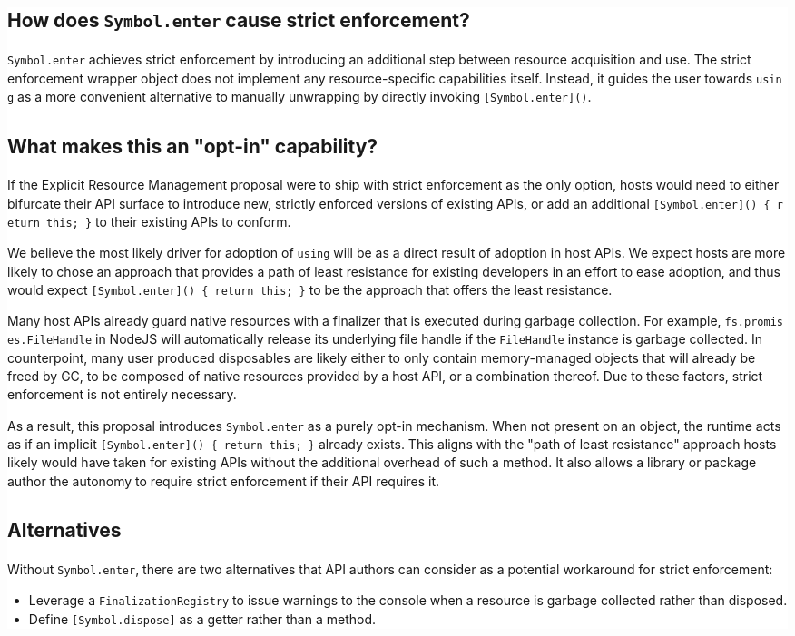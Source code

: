 ## How does `Symbol.enter` cause strict enforcement?

`Symbol.enter` achieves strict enforcement by introducing an additional step between resource acquisition and use. The
strict enforcement wrapper object does not implement any resource-specific capabilities itself. Instead, it guides the
user towards `using` as a more convenient alternative to manually unwrapping by directly invoking `[Symbol.enter]()`.

## What makes this an "opt-in" capability?

If the [Explicit Resource Management][] proposal were to ship with strict enforcement as the only option, hosts would
need to either bifurcate their API surface to introduce new, strictly enforced versions of existing APIs, or add an 
additional `[Symbol.enter]() { return this; }` to their existing APIs to conform.

We believe the most likely driver for adoption of `using` will be as a direct result of adoption in host APIs. We expect
hosts are more likely to chose an approach that provides a path of least resistance for existing developers in an effort
to ease adoption, and thus would expect `[Symbol.enter]() { return this; }` to be the approach that offers the least
resistance.

Many host APIs already guard native resources with a finalizer that is executed during garbage collection. For example,
`fs.promises.FileHandle` in NodeJS will automatically release its underlying file handle if the `FileHandle` instance is
garbage collected. In counterpoint, many user produced disposables are likely either to only contain memory-managed
objects that will already be freed by GC, to be composed of native resources provided by a host API, or a combination
thereof. Due to these factors, strict enforcement is not entirely necessary.

As a result, this proposal introduces `Symbol.enter` as a purely opt-in mechanism. When not present on an object, the
runtime acts as if an implicit `[Symbol.enter]() { return this; }` already exists. This aligns with the "path of least
resistance" approach hosts likely would have taken for existing APIs without the additional overhead of such a method.
It also allows a library or package author the autonomy to require strict enforcement if their API requires it.

## Alternatives

Without `Symbol.enter`, there are two alternatives that API authors can consider as a potential workaround for strict
enforcement:

- Leverage a `FinalizationRegistry` to issue warnings to the console when a resource is garbage collected rather than
  disposed.
- Define `[Symbol.dispose]` as a getter rather than a method.


[Champion]: #status
[Prose]: #motivations
[Examples]: #examples
[API]: #api
[Specification]: #todo
[Transpiler]: #todo
[Stage3ReviewerSignOff]: #todo
[Stage3EditorSignOff]: #todo
[Test262PullRequest]: #todo
[Implementation1]: #todo
[Implementation2]: #todo
[Ecma262PullRequest]: #todo
[Explicit Resource Management]: https://github.com/tc39/proposal-explicit-resource-management